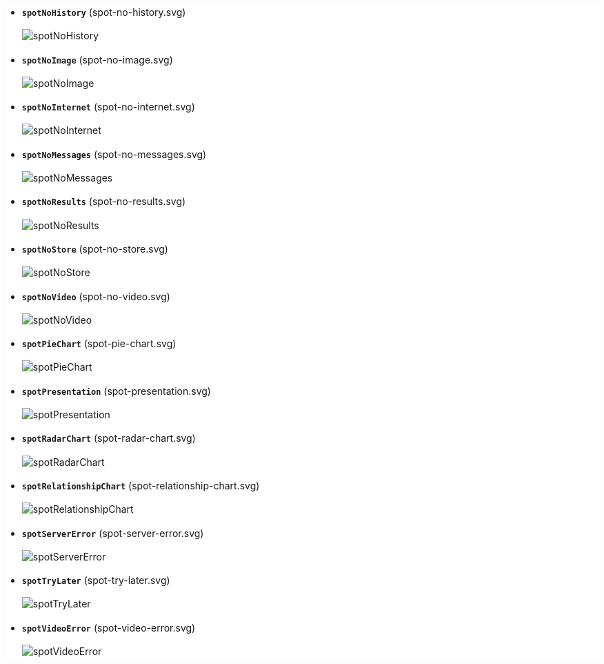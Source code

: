 * **`spotNoHistory`** (spot-no-history.svg)

  ![spotNoHistory](https://raw.githubusercontent.com/ecomfe/dls-illustrations/master/raw/spot/spot-no-history.svg)

* **`spotNoImage`** (spot-no-image.svg)

  ![spotNoImage](https://raw.githubusercontent.com/ecomfe/dls-illustrations/master/raw/spot/spot-no-image.svg)

* **`spotNoInternet`** (spot-no-internet.svg)

  ![spotNoInternet](https://raw.githubusercontent.com/ecomfe/dls-illustrations/master/raw/spot/spot-no-internet.svg)

* **`spotNoMessages`** (spot-no-messages.svg)

  ![spotNoMessages](https://raw.githubusercontent.com/ecomfe/dls-illustrations/master/raw/spot/spot-no-messages.svg)

* **`spotNoResults`** (spot-no-results.svg)

  ![spotNoResults](https://raw.githubusercontent.com/ecomfe/dls-illustrations/master/raw/spot/spot-no-results.svg)

* **`spotNoStore`** (spot-no-store.svg)

  ![spotNoStore](https://raw.githubusercontent.com/ecomfe/dls-illustrations/master/raw/spot/spot-no-store.svg)

* **`spotNoVideo`** (spot-no-video.svg)

  ![spotNoVideo](https://raw.githubusercontent.com/ecomfe/dls-illustrations/master/raw/spot/spot-no-video.svg)

* **`spotPieChart`** (spot-pie-chart.svg)

  ![spotPieChart](https://raw.githubusercontent.com/ecomfe/dls-illustrations/master/raw/spot/spot-pie-chart.svg)

* **`spotPresentation`** (spot-presentation.svg)

  ![spotPresentation](https://raw.githubusercontent.com/ecomfe/dls-illustrations/master/raw/spot/spot-presentation.svg)

* **`spotRadarChart`** (spot-radar-chart.svg)

  ![spotRadarChart](https://raw.githubusercontent.com/ecomfe/dls-illustrations/master/raw/spot/spot-radar-chart.svg)

* **`spotRelationshipChart`** (spot-relationship-chart.svg)

  ![spotRelationshipChart](https://raw.githubusercontent.com/ecomfe/dls-illustrations/master/raw/spot/spot-relationship-chart.svg)

* **`spotServerError`** (spot-server-error.svg)

  ![spotServerError](https://raw.githubusercontent.com/ecomfe/dls-illustrations/master/raw/spot/spot-server-error.svg)

* **`spotTryLater`** (spot-try-later.svg)

  ![spotTryLater](https://raw.githubusercontent.com/ecomfe/dls-illustrations/master/raw/spot/spot-try-later.svg)

* **`spotVideoError`** (spot-video-error.svg)

  ![spotVideoError](https://raw.githubusercontent.com/ecomfe/dls-illustrations/master/raw/spot/spot-video-error.svg)
